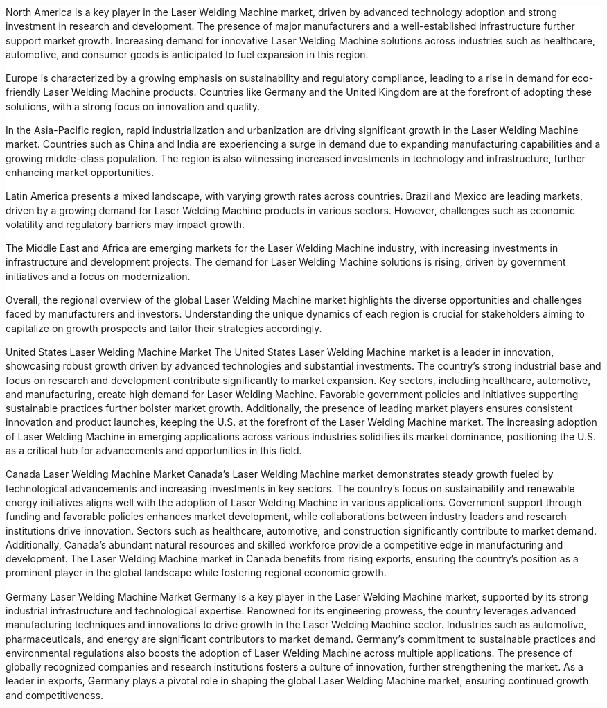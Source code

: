 North America is a key player in the Laser Welding Machine market, driven by advanced technology adoption and strong investment in research and development. The presence of major manufacturers and a well-established infrastructure further support market growth. Increasing demand for innovative Laser Welding Machine solutions across industries such as healthcare, automotive, and consumer goods is anticipated to fuel expansion in this region.

Europe is characterized by a growing emphasis on sustainability and regulatory compliance, leading to a rise in demand for eco-friendly Laser Welding Machine products. Countries like Germany and the United Kingdom are at the forefront of adopting these solutions, with a strong focus on innovation and quality.

In the Asia-Pacific region, rapid industrialization and urbanization are driving significant growth in the Laser Welding Machine market. Countries such as China and India are experiencing a surge in demand due to expanding manufacturing capabilities and a growing middle-class population. The region is also witnessing increased investments in technology and infrastructure, further enhancing market opportunities.

Latin America presents a mixed landscape, with varying growth rates across countries. Brazil and Mexico are leading markets, driven by a growing demand for Laser Welding Machine products in various sectors. However, challenges such as economic volatility and regulatory barriers may impact growth.

The Middle East and Africa are emerging markets for the Laser Welding Machine industry, with increasing investments in infrastructure and development projects. The demand for Laser Welding Machine solutions is rising, driven by government initiatives and a focus on modernization.

Overall, the regional overview of the global Laser Welding Machine market highlights the diverse opportunities and challenges faced by manufacturers and investors. Understanding the unique dynamics of each region is crucial for stakeholders aiming to capitalize on growth prospects and tailor their strategies accordingly.

United States Laser Welding Machine Market
The United States Laser Welding Machine market is a leader in innovation, showcasing robust growth driven by advanced technologies and substantial investments. The country’s strong industrial base and focus on research and development contribute significantly to market expansion. Key sectors, including healthcare, automotive, and manufacturing, create high demand for Laser Welding Machine. Favorable government policies and initiatives supporting sustainable practices further bolster market growth. Additionally, the presence of leading market players ensures consistent innovation and product launches, keeping the U.S. at the forefront of the Laser Welding Machine market. The increasing adoption of Laser Welding Machine in emerging applications across various industries solidifies its market dominance, positioning the U.S. as a critical hub for advancements and opportunities in this field.

Canada Laser Welding Machine Market
Canada’s Laser Welding Machine market demonstrates steady growth fueled by technological advancements and increasing investments in key sectors. The country’s focus on sustainability and renewable energy initiatives aligns well with the adoption of Laser Welding Machine in various applications. Government support through funding and favorable policies enhances market development, while collaborations between industry leaders and research institutions drive innovation. Sectors such as healthcare, automotive, and construction significantly contribute to market demand. Additionally, Canada’s abundant natural resources and skilled workforce provide a competitive edge in manufacturing and development. The Laser Welding Machine market in Canada benefits from rising exports, ensuring the country’s position as a prominent player in the global landscape while fostering regional economic growth.

Germany Laser Welding Machine Market
Germany is a key player in the Laser Welding Machine market, supported by its strong industrial infrastructure and technological expertise. Renowned for its engineering prowess, the country leverages advanced manufacturing techniques and innovations to drive growth in the Laser Welding Machine sector. Industries such as automotive, pharmaceuticals, and energy are significant contributors to market demand. Germany’s commitment to sustainable practices and environmental regulations also boosts the adoption of Laser Welding Machine across multiple applications. The presence of globally recognized companies and research institutions fosters a culture of innovation, further strengthening the market. As a leader in exports, Germany plays a pivotal role in shaping the global Laser Welding Machine market, ensuring continued growth and competitiveness.
